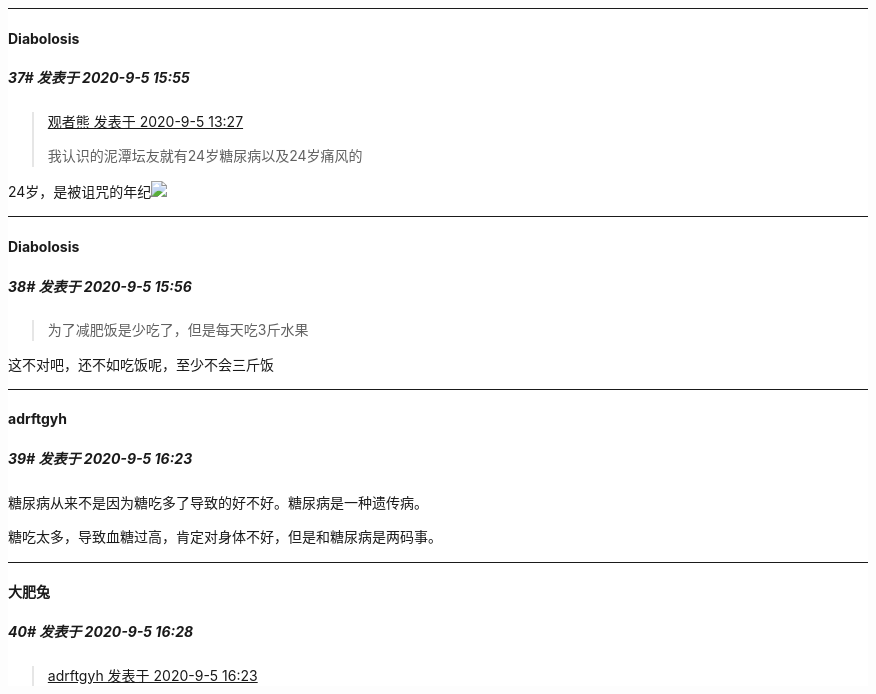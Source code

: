 




*****

####  Diabolosis  
##### 37#       发表于 2020-9-5 15:55



<blockquote><a href="httphttps://bbs.saraba1st.com/2b/forum.php?mod=redirect&amp;goto=findpost&amp;pid=48647402&amp;ptid=1958313" target="_blank">观者熊 发表于 2020-9-5 13:27</a>

我认识的泥潭坛友就有24岁糖尿病以及24岁痛风的</blockquote>
24岁，是被诅咒的年纪<img src="https://static.saraba1st.com/image/smiley/face2017/013.png" referrerpolicy="no-referrer">







*****

####  Diabolosis  
##### 38#       发表于 2020-9-5 15:56



<blockquote>为了减肥饭是少吃了，但是每天吃3斤水果</blockquote>
这不对吧，还不如吃饭呢，至少不会三斤饭







*****

####  adrftgyh  
##### 39#       发表于 2020-9-5 16:23




糖尿病从来不是因为糖吃多了导致的好不好。糖尿病是一种遗传病。


糖吃太多，导致血糖过高，肯定对身体不好，但是和糖尿病是两码事。







*****

####  大肥兔  
##### 40#       发表于 2020-9-5 16:28



<blockquote><a href="httphttps://bbs.saraba1st.com/2b/forum.php?mod=redirect&amp;goto=findpost&amp;pid=48648713&amp;ptid=1958313" target="_blank">adrftgyh 发表于 2020-9-5 16:23</a>
